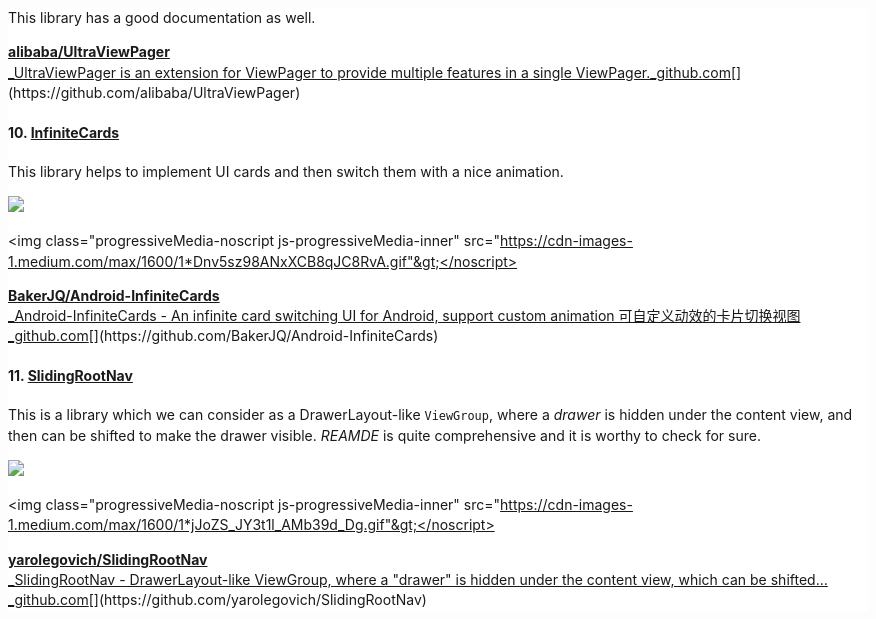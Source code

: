 This library has a good documentation as well.

[**alibaba/UltraViewPager**  
_UltraViewPager is an extension for ViewPager to provide multiple features in a single ViewPager._github.com](https://github.com/alibaba/UltraViewPager "https://github.com/alibaba/UltraViewPager")[](https://github.com/alibaba/UltraViewPager)

#### 10\. [InfiniteCards](https://github.com/BakerJQ/Android-InfiniteCards)

This library helps to implement UI cards and then switch them with a nice animation.





![](https://cdn-images-1.medium.com/freeze/max/60/1*Dnv5sz98ANxXCB8qJC8RvA.gif?q=20)

<canvas class="progressiveMedia-canvas js-progressiveMedia-canvas" width="47" height="75"></canvas>

<noscript class="js-progressiveMedia-inner">&lt;img class="progressiveMedia-noscript js-progressiveMedia-inner" src="https://cdn-images-1.medium.com/max/1600/1*Dnv5sz98ANxXCB8qJC8RvA.gif"&gt;</noscript>







[**BakerJQ/Android-InfiniteCards**  
_Android-InfiniteCards - An infinite card switching UI for Android, support custom animation 可自定义动效的卡片切换视图_github.com](https://github.com/BakerJQ/Android-InfiniteCards "https://github.com/BakerJQ/Android-InfiniteCards")[](https://github.com/BakerJQ/Android-InfiniteCards)

#### 11\. [SlidingRootNav](https://github.com/yarolegovich/SlidingRootNav)

This is a library which we can consider as a DrawerLayout-like `ViewGroup`, where a _drawer_ is hidden under the content view, and then can be shifted to make the drawer visible. _REAMDE_ is quite comprehensive and it is worthy to check for sure.





![](https://cdn-images-1.medium.com/freeze/max/60/1*jJoZS_JY3t1l_AMb39d_Dg.gif?q=20)

<canvas class="progressiveMedia-canvas js-progressiveMedia-canvas" width="75" height="60"></canvas>

<noscript class="js-progressiveMedia-inner">&lt;img class="progressiveMedia-noscript js-progressiveMedia-inner" src="https://cdn-images-1.medium.com/max/1600/1*jJoZS_JY3t1l_AMb39d_Dg.gif"&gt;</noscript>







[**yarolegovich/SlidingRootNav**  
_SlidingRootNav - DrawerLayout-like ViewGroup, where a "drawer" is hidden under the content view, which can be shifted…_github.com](https://github.com/yarolegovich/SlidingRootNav "https://github.com/yarolegovich/SlidingRootNav")[](https://github.com/yarolegovich/SlidingRootNav)
